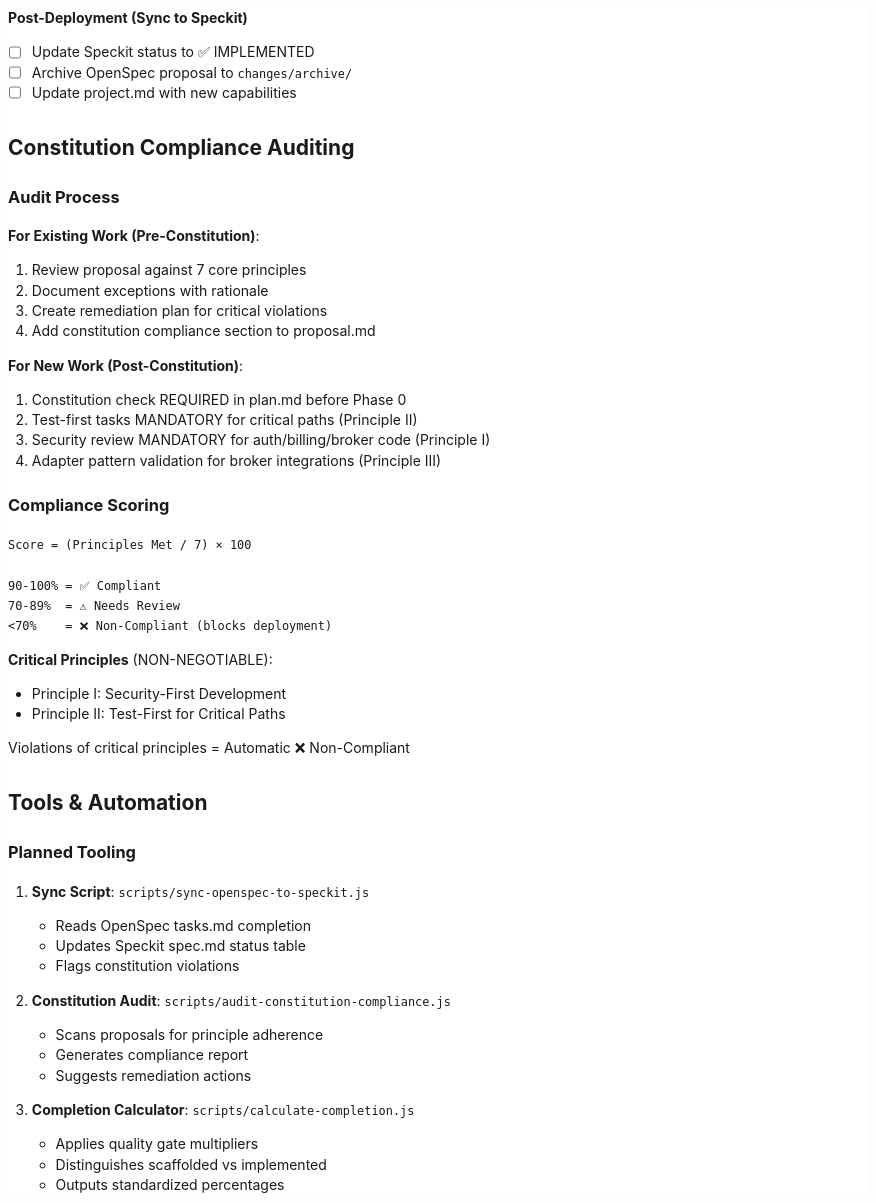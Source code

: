 **Post-Deployment (Sync to Speckit)**
- [ ] Update Speckit status to ✅ IMPLEMENTED
- [ ] Archive OpenSpec proposal to `changes/archive/`
- [ ] Update project.md with new capabilities

## Constitution Compliance Auditing

### Audit Process

**For Existing Work (Pre-Constitution)**:
1. Review proposal against 7 core principles
2. Document exceptions with rationale
3. Create remediation plan for critical violations
4. Add constitution compliance section to proposal.md

**For New Work (Post-Constitution)**:
1. Constitution check REQUIRED in plan.md before Phase 0
2. Test-first tasks MANDATORY for critical paths (Principle II)
3. Security review MANDATORY for auth/billing/broker code (Principle I)
4. Adapter pattern validation for broker integrations (Principle III)

### Compliance Scoring

```
Score = (Principles Met / 7) × 100

90-100% = ✅ Compliant
70-89%  = ⚠️ Needs Review
<70%    = ❌ Non-Compliant (blocks deployment)
```

**Critical Principles** (NON-NEGOTIABLE):
- Principle I: Security-First Development
- Principle II: Test-First for Critical Paths

Violations of critical principles = Automatic ❌ Non-Compliant

## Tools & Automation

### Planned Tooling

1. **Sync Script**: `scripts/sync-openspec-to-speckit.js`
   - Reads OpenSpec tasks.md completion
   - Updates Speckit spec.md status table
   - Flags constitution violations

2. **Constitution Audit**: `scripts/audit-constitution-compliance.js`
   - Scans proposals for principle adherence
   - Generates compliance report
   - Suggests remediation actions

3. **Completion Calculator**: `scripts/calculate-completion.js`
   - Applies quality gate multipliers
   - Distinguishes scaffolded vs implemented
   - Outputs standardized percentages
